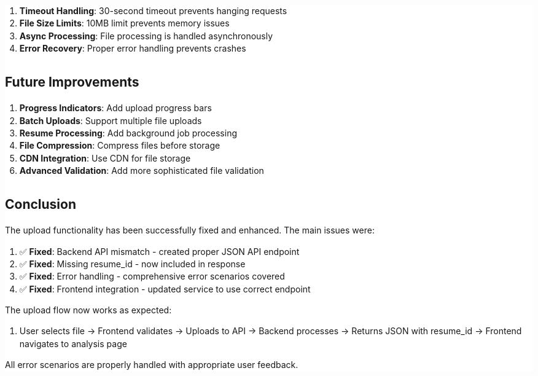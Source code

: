 1. **Timeout Handling**: 30-second timeout prevents hanging requests
2. **File Size Limits**: 10MB limit prevents memory issues
3. **Async Processing**: File processing is handled asynchronously
4. **Error Recovery**: Proper error handling prevents crashes

## Future Improvements

1. **Progress Indicators**: Add upload progress bars
2. **Batch Uploads**: Support multiple file uploads
3. **Resume Processing**: Add background job processing
4. **File Compression**: Compress files before storage
5. **CDN Integration**: Use CDN for file storage
6. **Advanced Validation**: Add more sophisticated file validation

## Conclusion

The upload functionality has been successfully fixed and enhanced. The main issues were:

1. ✅ **Fixed**: Backend API mismatch - created proper JSON API endpoint
2. ✅ **Fixed**: Missing resume_id - now included in response
3. ✅ **Fixed**: Error handling - comprehensive error scenarios covered
4. ✅ **Fixed**: Frontend integration - updated service to use correct endpoint

The upload flow now works as expected:
1. User selects file → Frontend validates → Uploads to API → Backend processes → Returns JSON with resume_id → Frontend navigates to analysis page

All error scenarios are properly handled with appropriate user feedback.
